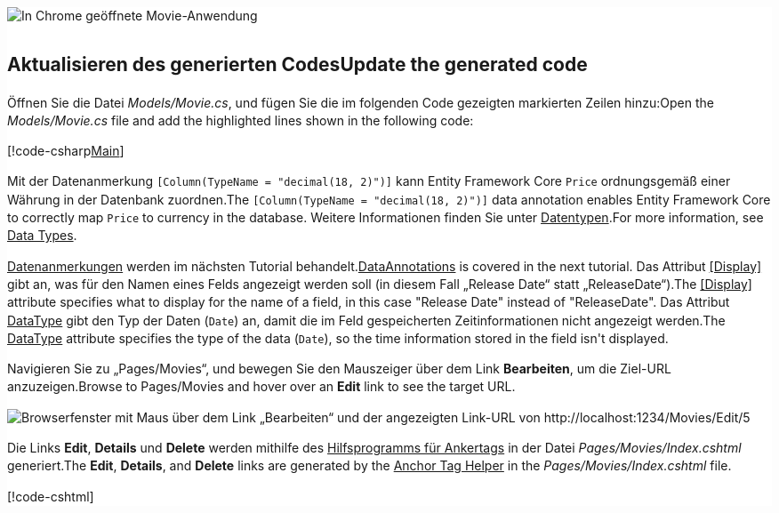 ![In Chrome geöffnete Movie-Anwendung](sql/_static/m55https.png)

## <a name="update-the-generated-code"></a><span data-ttu-id="e2ed4-172">Aktualisieren des generierten Codes</span><span class="sxs-lookup"><span data-stu-id="e2ed4-172">Update the generated code</span></span>

<span data-ttu-id="e2ed4-173">Öffnen Sie die Datei *Models/Movie.cs*, und fügen Sie die im folgenden Code gezeigten markierten Zeilen hinzu:</span><span class="sxs-lookup"><span data-stu-id="e2ed4-173">Open the *Models/Movie.cs* file and add the highlighted lines shown in the following code:</span></span>

[!code-csharp[Main](~/tutorials/razor-pages/razor-pages-start/sample/RazorPagesMovie22/Models/MovieDateFixed.cs?name=snippet_1&highlight=3,12,17)]

<span data-ttu-id="e2ed4-174">Mit der Datenanmerkung `[Column(TypeName = "decimal(18, 2)")]` kann Entity Framework Core `Price` ordnungsgemäß einer Währung in der Datenbank zuordnen.</span><span class="sxs-lookup"><span data-stu-id="e2ed4-174">The `[Column(TypeName = "decimal(18, 2)")]` data annotation enables Entity Framework Core to correctly map `Price` to currency in the database.</span></span> <span data-ttu-id="e2ed4-175">Weitere Informationen finden Sie unter [Datentypen](/ef/core/modeling/relational/data-types).</span><span class="sxs-lookup"><span data-stu-id="e2ed4-175">For more information, see [Data Types](/ef/core/modeling/relational/data-types).</span></span>

<span data-ttu-id="e2ed4-176">[Datenanmerkungen](/aspnet/mvc/overview/older-versions/mvc-music-store/mvc-music-store-part-6) werden im nächsten Tutorial behandelt.</span><span class="sxs-lookup"><span data-stu-id="e2ed4-176">[DataAnnotations](/aspnet/mvc/overview/older-versions/mvc-music-store/mvc-music-store-part-6) is covered in the next tutorial.</span></span> <span data-ttu-id="e2ed4-177">Das Attribut [[Display]](xref:Microsoft.AspNetCore.Mvc.ModelBinding.Metadata.DisplayMetadata) gibt an, was für den Namen eines Felds angezeigt werden soll (in diesem Fall „Release Date“ statt „ReleaseDate“).</span><span class="sxs-lookup"><span data-stu-id="e2ed4-177">The [[Display]](xref:Microsoft.AspNetCore.Mvc.ModelBinding.Metadata.DisplayMetadata) attribute specifies what to display for the name of a field, in this case "Release Date" instead of "ReleaseDate".</span></span> <span data-ttu-id="e2ed4-178">Das Attribut [DataType](xref:System.ComponentModel.DataAnnotations.DataTypeAttribute) gibt den Typ der Daten (`Date`) an, damit die im Feld gespeicherten Zeitinformationen nicht angezeigt werden.</span><span class="sxs-lookup"><span data-stu-id="e2ed4-178">The [DataType](xref:System.ComponentModel.DataAnnotations.DataTypeAttribute) attribute specifies the type of the data (`Date`), so the time information stored in the field isn't displayed.</span></span>

<span data-ttu-id="e2ed4-179">Navigieren Sie zu „Pages/Movies“, und bewegen Sie den Mauszeiger über dem Link **Bearbeiten**, um die Ziel-URL anzuzeigen.</span><span class="sxs-lookup"><span data-stu-id="e2ed4-179">Browse to Pages/Movies and  hover over an **Edit** link to see the target URL.</span></span>

![Browserfenster mit Maus über dem Link „Bearbeiten“ und der angezeigten Link-URL von http://localhost:1234/Movies/Edit/5](~/tutorials/razor-pages/da1/edit7.png)

<span data-ttu-id="e2ed4-181">Die Links **Edit**, **Details** und **Delete** werden mithilfe des [Hilfsprogramms für Ankertags](xref:mvc/views/tag-helpers/builtin-th/anchor-tag-helper) in der Datei *Pages/Movies/Index.cshtml* generiert.</span><span class="sxs-lookup"><span data-stu-id="e2ed4-181">The **Edit**, **Details**, and **Delete** links are generated by the [Anchor Tag Helper](xref:mvc/views/tag-helpers/builtin-th/anchor-tag-helper) in the *Pages/Movies/Index.cshtml* file.</span></span>

[!code-cshtml[](~/tutorials/razor-pages/razor-pages-start/snapshot_sample/RazorPagesMovie/Pages/Movies/Index.cshtml?highlight=16-18&range=32-)]
